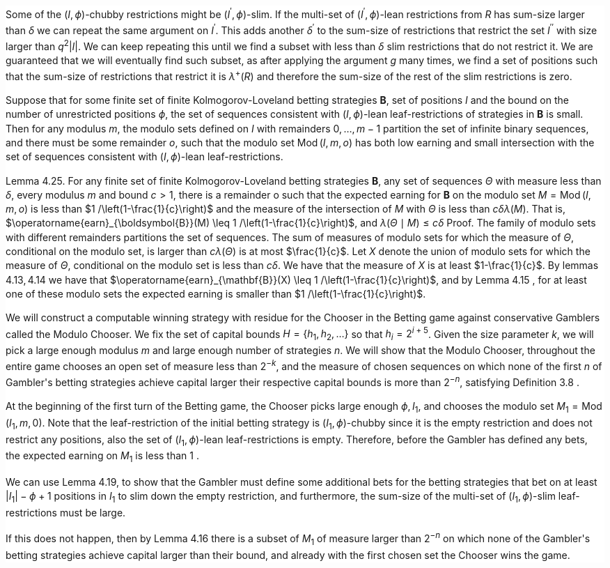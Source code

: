 Some of the $(I, \phi)$-chubby restrictions might be $\left(I^{\prime}, \phi\right)$-slim. If the multi-set of $\left(I^{\prime}, \phi\right)$-lean restrictions from $R$ has sum-size larger than $\delta$ we can repeat the same argument on $I^{\prime}$. This adds another $\delta^{\prime}$ to the sum-size of restrictions that restrict the set $I^{\prime \prime}$ with size larger than $q^{2}|I|$. We can keep repeating this until we find a subset with less than $\delta$ slim restrictions that do not restrict it. We are guaranteed that we will eventually find such subset, as after applying the argument $g$ many times, we find a set of positions such that the sum-size of restrictions that restrict it is $\lambda^{+}(R)$ and therefore the sum-size of the rest of the slim restrictions is zero.

Suppose that for some finite set of finite Kolmogorov-Loveland betting strategies $\mathbf{B}$, set of positions $I$ and the bound on the number of unrestricted positions $\phi$, the set of sequences consistent with $(I, \phi)$-lean leaf-restrictions of strategies in $\mathbf{B}$ is small. Then for any modulus $m$, the modulo sets defined on $I$ with remainders $0, \ldots, m-1$ partition the set of infinite binary sequences, and there must be some remainder $o$, such that the modulo set $\operatorname{Mod}(I, m, o)$ has both low earning and small intersection with the set of sequences consistent with $(I, \phi)$-lean leaf-restrictions.

Lemma 4.25. For any finite set of finite Kolmogorov-Loveland betting strategies $\boldsymbol{B}$, any set of sequences $\Theta$ with measure less than $\delta$, every modulus $m$ and bound $c>1$, there is a remainder o such that the expected earning for $\boldsymbol{B}$ on the modulo set $M=\operatorname{Mod}(I, m, o)$ is less than $1 /\left(1-\frac{1}{c}\right)$ and the measure of the intersection of $M$ with $\Theta$ is less than $c \delta \lambda(M)$. That is,
$\operatorname{earn}_{\boldsymbol{B}}(M) \leq 1 /\left(1-\frac{1}{c}\right)$, and
$\lambda(\Theta \mid M) \leq c \delta$
Proof. The family of modulo sets with different remainders partitions the set of sequences. The sum of measures of modulo sets for which the measure of $\Theta$, conditional on the modulo set, is larger than $c \lambda(\Theta)$ is at most $\frac{1}{c}$. Let $X$ denote the union of modulo sets for which the measure of $\Theta$, conditional on the modulo set is less than $c \delta$. We have that the measure of $X$ is at least $1-\frac{1}{c}$. By lemmas $4.13,4.14$ we have that $\operatorname{earn}_{\mathbf{B}}(X) \leq 1 /\left(1-\frac{1}{c}\right)$, and by Lemma 4.15 , for at least one of these modulo sets the expected earning is smaller than $1 /\left(1-\frac{1}{c}\right)$.

We will construct a computable winning strategy with residue for the Chooser in the Betting game against conservative Gamblers called the Modulo Chooser. We fix the set of capital bounds $H=\left\{h_{1}, h_{2}, \ldots\right\}$ so that $h_{i}=2^{i+5}$. Given the size parameter $k$, we will pick a large enough modulus $m$ and large enough number of strategies $n$. We will show that the Modulo Chooser, throughout the entire game chooses an open set of measure less than $2^{-k}$, and the measure of chosen sequences on which none of the first $n$ of Gambler's betting strategies achieve capital larger their respective capital bounds is more than $2^{-n}$, satisfying Definition 3.8 .

At the beginning of the first turn of the Betting game, the Chooser picks large enough $\phi, I_{1}$, and chooses the modulo set $M_{1}=\operatorname{Mod}\left(I_{1}, m, 0\right)$. Note that the leaf-restriction of the initial betting strategy is $\left(I_{1}, \phi\right)$-chubby since it is the empty restriction and does not restrict any positions, also the set of $\left(I_{1}, \phi\right)$-lean leaf-restrictions is empty. Therefore, before the Gambler has defined any bets, the expected earning on $M_{1}$ is less than 1 .

We can use Lemma 4.19, to show that the Gambler must define some additional bets for the betting strategies that bet on at least $\left|I_{1}\right|-\phi+1$ positions in $I_{1}$ to slim down the empty restriction, and furthermore, the sum-size of the multi-set of $\left(I_{1}, \phi\right)$-slim leaf-restrictions must be large.

If this does not happen, then by Lemma 4.16 there is a subset of $M_{1}$ of measure larger than $2^{-n}$ on which none of the Gambler's betting strategies achieve capital larger than their bound, and already with the first chosen set the Chooser wins the game.
